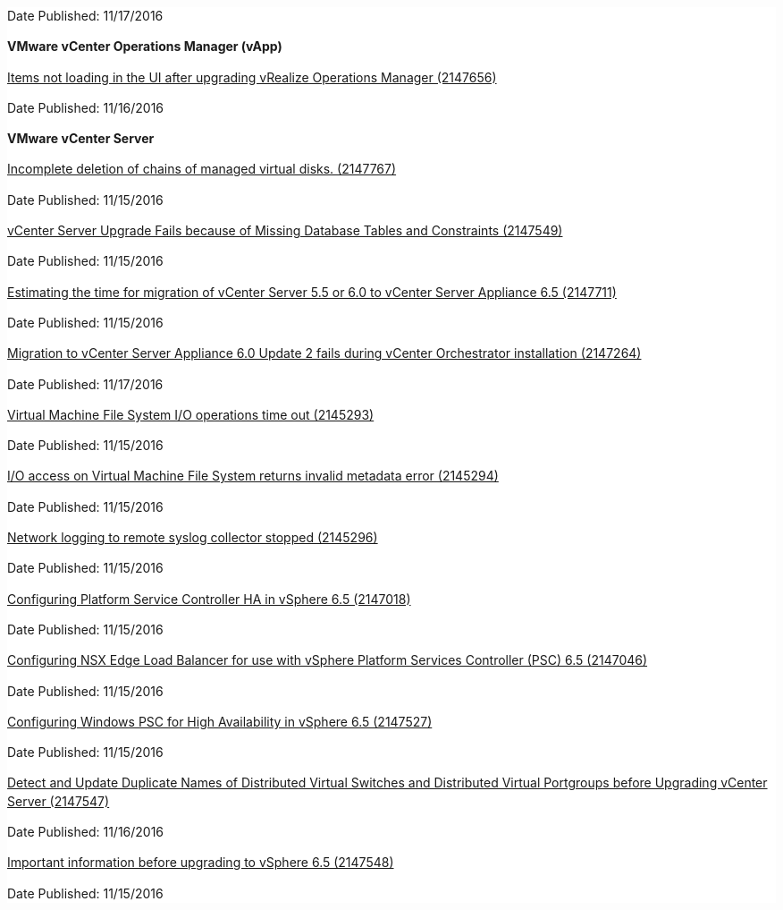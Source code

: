 Date Published: 11/17/2016

**VMware vCenter Operations Manager (vApp)**
  
[Items not loading in the UI after upgrading vRealize Operations Manager (2147656)](http://bit.ly/2fhHIWJ)
  
Date Published: 11/16/2016

**VMware vCenter Server**
  
[Incomplete deletion of chains of managed virtual disks. (2147767)](http://bit.ly/2eYHx7e)
  
Date Published: 11/15/2016
  
[vCenter Server Upgrade Fails because of Missing Database Tables and Constraints (2147549)](http://bit.ly/2fhVgBw)
  
Date Published: 11/15/2016
  
[Estimating the time for migration of vCenter Server 5.5 or 6.0 to vCenter Server Appliance 6.5 (2147711)](http://bit.ly/2eYI9K7)
  
Date Published: 11/15/2016
  
[Migration to vCenter Server Appliance 6.0 Update 2 fails during vCenter Orchestrator installation (2147264)](http://bit.ly/2fhNW8V)
  
Date Published: 11/17/2016
  
[Virtual Machine File System I/O operations time out (2145293)](http://bit.ly/2eYFuQP)
  
Date Published: 11/15/2016
  
[I/O access on Virtual Machine File System returns invalid metadata error (2145294)](http://bit.ly/2fhNNCA)
  
Date Published: 11/15/2016
  
[Network logging to remote syslog collector stopped (2145296)](http://bit.ly/2eYLuc1)
  
Date Published: 11/15/2016
  
[Configuring Platform Service Controller HA in vSphere 6.5 (2147018)](http://bit.ly/2fhWm08)
  
Date Published: 11/15/2016
  
[Configuring NSX Edge Load Balancer for use with vSphere Platform Services Controller (PSC) 6.5 (2147046)](http://bit.ly/2eYFMqC)
  
Date Published: 11/15/2016
  
[Configuring Windows PSC for High Availability in vSphere 6.5 (2147527)](http://bit.ly/2fhWn4c)
  
Date Published: 11/15/2016
  
[Detect and Update Duplicate Names of Distributed Virtual Switches and Distributed Virtual Portgroups before Upgrading vCenter Server (2147547)](http://bit.ly/2eYLvwB)
  
Date Published: 11/16/2016
  
[Important information before upgrading to vSphere 6.5 (2147548)](http://bit.ly/2fhPkZf)
  
Date Published: 11/15/2016
  